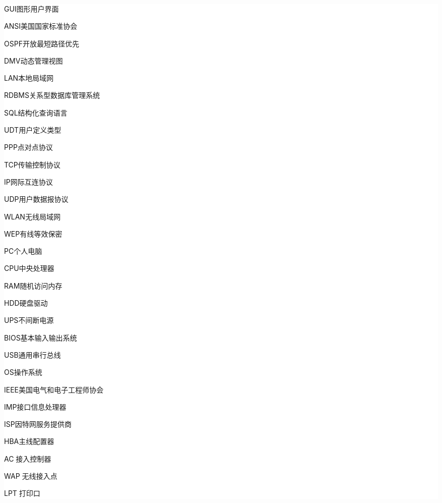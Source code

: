 GUI图形用户界面

ANSI美国国家标准协会

OSPF开放最短路径优先

DMV动态管理视图

LAN本地局域网

RDBMS关系型数据库管理系统

SQL结构化查询语言

UDT用户定义类型

PPP点对点协议

TCP传输控制协议

IP网际互连协议

UDP用户数据报协议

WLAN无线局域网

WEP有线等效保密

PC个人电脑

CPU中央处理器

RAM随机访问内存

HDD硬盘驱动

UPS不间断电源

BIOS基本输入输出系统

USB通用串行总线

OS操作系统

IEEE美国电气和电子工程师协会

IMP接口信息处理器

ISP因特网服务提供商

HBA主线配置器

AC 接入控制器

WAP 无线接入点

LPT 打印口
